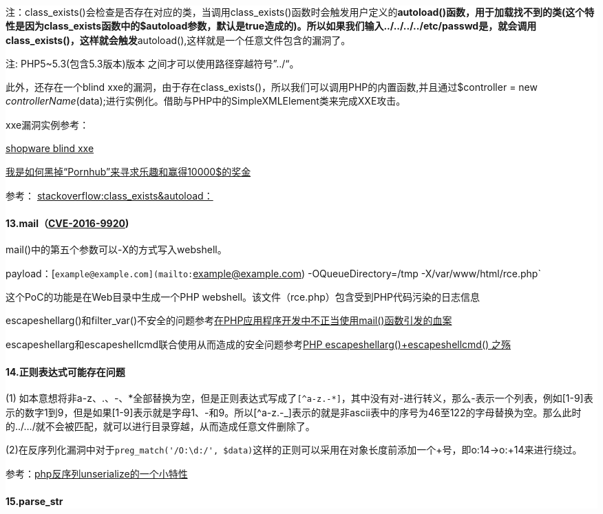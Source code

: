 注：class_exists()会检查是否存在对应的类，当调用class_exists()函数时会触发用户定义的**autoload()函数，用于加载找不到的类(这个特性是因为class_exists函数中的$autoload参数，默认是true造成的)。所以如果我们输入../../../../etc/passwd是，就会调用class_exists()，这样就会触发**autoload(),这样就是一个任意文件包含的漏洞了。

注: PHP5~5.3(包含5.3版本)版本 之间才可以使用路径穿越符号”../“。

此外，还存在一个blind xxe的漏洞，由于存在class_exists()，所以我们可以调用PHP的内置函数,并且通过$controller = new $controllerName($data);进行实例化。借助与PHP中的SimpleXMLElement类来完成XXE攻击。

xxe漏洞实例参考：

[shopware blind xxe](https://blog.ripstech.com/2017/shopware-php-object-instantiation-to-blind-xxe/)

[我是如何黑掉“Pornhub”来寻求乐趣和赢得10000$的奖金](http://bobao.360.cn/learning/detail/3082.html)

参考：
[stackoverflow:class_exists&autoload：](https://stackoverflow.com/questions/3812851/there-is-a-way-to-use-class-exists-and-autoload-without-crash-the-script)



#### 13.mail（[CVE-2016-9920](https://nvd.nist.gov/vuln/detail/CVE-2016-9920))

mail()中的第五个参数可以-X的方式写入webshell。

payload：[`example@example.com](mailto:`example@example.com) -OQueueDirectory=/tmp -X/var/www/html/rce.php`

这个PoC的功能是在Web目录中生成一个PHP webshell。该文件（rce.php）包含受到PHP代码污染的日志信息

escapeshellarg()和filter_var()不安全的问题参考[在PHP应用程序开发中不正当使用mail()函数引发的血案](https://www.anquanke.com/post/id/86015)

escapeshellarg和escapeshellcmd联合使用从而造成的安全问题参考[PHP escapeshellarg()+escapeshellcmd() 之殇](https://paper.seebug.org/164/#)







#### 14.正则表达式可能存在问题

(1)
如本意想将非a-z、.、-、\*全部替换为空，但是正则表达式写成了`[^a-z.-*]`，其中没有对-进行转义，那么-表示一个列表，例如[1-9]表示的数字1到9，但是如果[1-9]表示就是字母1、-和9。所以\[^a-z.-_]表示的就是非ascii表中的序号为46至122的字母替换为空。那么此时的../…/就不会被匹配，就可以进行目录穿越，从而造成任意文件删除了。



(2)在反序列化漏洞中对于`preg_match('/O:\d:/', $data)`这样的正则可以采用在对象长度前添加一个+号，即o:14->o:+14来进行绕过。



参考：[php反序列unserialize的一个小特性](http://www.phpbug.cn/archives/32.html)







#### 15.parse_str
